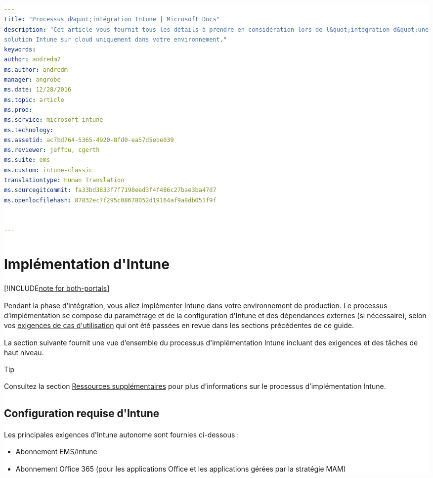 ```yaml
---
title: "Processus d&quot;intégration Intune | Microsoft Docs"
description: "Cet article vous fournit tous les détails à prendre en considération lors de l&quot;intégration d&quot;une solution Intune sur cloud uniquement dans votre environnement."
keywords: 
author: andredm7
ms.author: andredm
manager: angrobe
ms.date: 12/28/2016
ms.topic: article
ms.prod: 
ms.service: microsoft-intune
ms.technology: 
ms.assetid: ac7bd764-5365-4920-8fd0-ea57d5ebe039
ms.reviewer: jeffbu, cgerth
ms.suite: ems
ms.custom: intune-classic
translationtype: Human Translation
ms.sourcegitcommit: fa33bd3833f7f7198eed3f4f486c27bae3ba47d7
ms.openlocfilehash: 87832ec7f295c08678052d19164af9a8db051f9f


---
```


# <a name="intune-implementation"></a>Implémentation d'Intune

[!INCLUDE[note for both-portals](../includes/note-for-both-portals.md)]

Pendant la phase d’intégration, vous allez implémenter Intune dans votre environnement de production. Le processus d’implémentation se compose du paramétrage et de la configuration d'Intune et des dépendances externes (si nécessaire), selon vos [exigences de cas d'utilisation](section-3-determine-use-case-requirements.md) qui ont été passées en revue dans les sections précédentes de ce guide.

La section suivante fournit une vue d’ensemble du processus d'implémentation Intune incluant des exigences et des tâches de haut niveau.

>[!TIP]
> Consultez la section [Ressources supplémentaires](additional-resources.md) pour plus d’informations sur le processus d’implémentation Intune.

## <a name="intune-requirements"></a>Configuration requise d'Intune

Les principales exigences d'Intune autonome sont fournies ci-dessous :

-   Abonnement EMS/Intune

-   Abonnement Office 365 (pour les applications Office et les applications gérées par la stratégie MAM)
